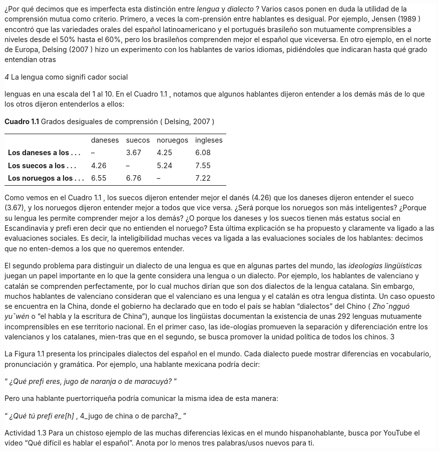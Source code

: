 ¿Por qué decimos que es imperfecta esta distinción entre _lengua_ y _dialecto_ ? Varios casos ponen en duda la utilidad de la comprensión mutua como criterio. Primero, a veces la com-prensión entre hablantes es desigual. Por ejemplo, Jensen (1989 ) encontró que las variedades orales del español latinoamericano y el portugués brasileño son mutuamente comprensibles a niveles desde el 50% hasta el 60%, pero los brasileños comprenden mejor el español que viceversa. En otro ejemplo, en el norte de Europa, Delsing (2007 ) hizo un experimento con los hablantes de varios idiomas, pidiéndoles que indicaran hasta qué grado entendían otras

_4_ La lengua como signifi cador social

lenguas en una escala del 1 al 10. En el Cuadro 1.1 , notamos que algunos hablantes dijeron entender a los demás más de lo que los otros dijeron entenderlos a ellos:

**Cuadro 1.1** Grados desiguales de comprensión ( Delsing, 2007 )

|   |   |   |   |   |
|---|---|---|---|---|
||daneses|suecos|noruegos|ingleses|
|**Los daneses a los . . .**|–|3.67|4.25|6.08|
|**Los suecos a los . . .**|4.26|–|5.24|7.55|
|**Los noruegos a los . . .**|6.55|6.76|–|7.22|

Como vemos en el Cuadro 1.1 , los suecos dijeron entender mejor el danés (4.26) que los daneses dijeron entender el sueco (3.67), y los noruegos dijeron entender mejor a todos que vice versa. ¿Será porque los noruegos son más inteligentes? ¿Porque su lengua les permite comprender mejor a los demás? ¿O porque los daneses y los suecos tienen más estatus social en Escandinavia y prefi eren decir que no entienden el noruego? Esta última explicación se ha propuesto y claramente va ligado a las evaluaciones sociales. Es decir, la inteligibilidad muchas veces va ligada a las evaluaciones sociales de los hablantes: decimos que no enten-demos a los que no queremos entender.

El segundo problema para distinguir un dialecto de una lengua es que en algunas partes del mundo, las _ideologías lingüísticas_ juegan un papel importante en lo que la gente considera una lengua o un dialecto. Por ejemplo, los hablantes de valenciano y catalán se comprenden perfectamente, por lo cual muchos dirían que son dos dialectos de la lengua catalana. Sin embargo, muchos hablantes de valenciano consideran que el valenciano es una lengua y el catalán es otra lengua distinta. Un caso opuesto se encuentra en la China, donde el gobierno ha declarado que en todo el país se hablan “dialectos” del Chino ( _Zho¯ngguó yuˇwén_ o “el habla y la escritura de China”), aunque los lingüistas documentan la existencia de unas 292 lenguas mutuamente incomprensibles en ese territorio nacional. En el primer caso, las ide-ologías promueven la separación y diferenciación entre los valencianos y los catalanes, mien-tras que en el segundo, se busca promover la unidad política de todos los chinos. 3

La Figura 1.1 presenta los principales dialectos del español en el mundo. Cada dialecto puede mostrar diferencias en vocabulario, pronunciación y gramática. Por ejemplo, una hablante mexicana podría decir:

“ _¿Qué prefi eres, jugo de naranja o de maracuyá?_ ”

Pero una hablante puertorriqueña podría comunicar la misma idea de esta manera:

“ _¿Qué tú prefi ere[h]_ , 4_jugo de china o de parcha?_ ”

Actividad 1.3 Para un chistoso ejemplo de las muchas diferencias léxicas en el mundo hispanohablante, busca por YouTube el video “Qué difícil es hablar el español”. Anota por lo menos tres palabras/usos nuevos para ti.
